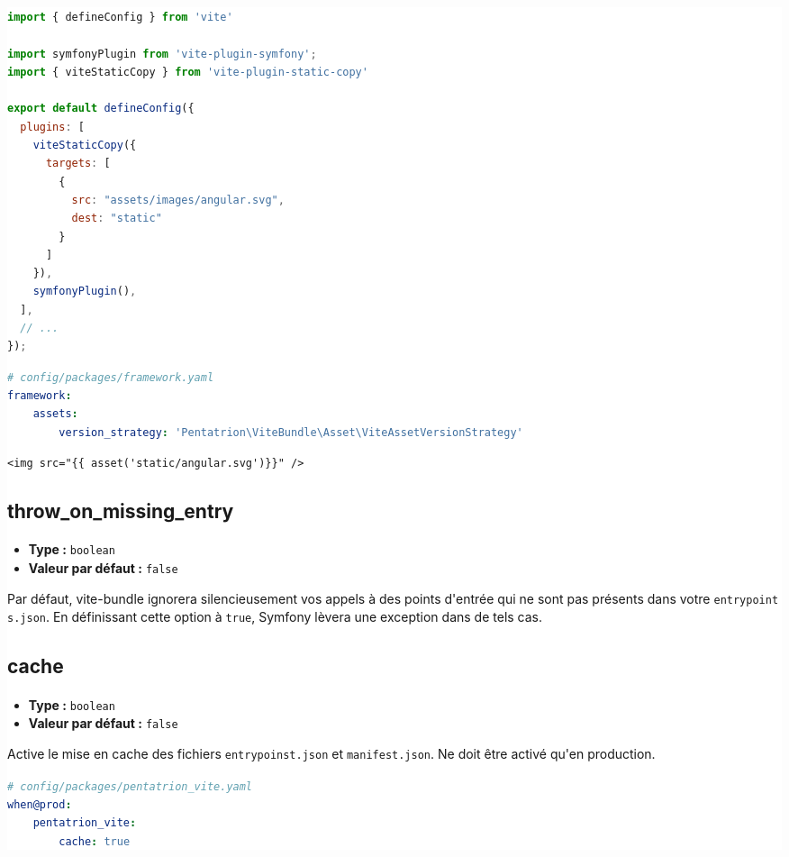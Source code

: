 ```js
import { defineConfig } from 'vite'

import symfonyPlugin from 'vite-plugin-symfony';
import { viteStaticCopy } from 'vite-plugin-static-copy'

export default defineConfig({
  plugins: [
    viteStaticCopy({
      targets: [
        {
          src: "assets/images/angular.svg",
          dest: "static"
        }
      ]
    }),
    symfonyPlugin(),
  ],
  // ...
});
```
```yaml
# config/packages/framework.yaml
framework:
    assets:
        version_strategy: 'Pentatrion\ViteBundle\Asset\ViteAssetVersionStrategy'
```
```twig
<img src="{{ asset('static/angular.svg')}}" />
```

## throw_on_missing_entry

- **Type :** `boolean`
- **Valeur par défaut :** `false`

Par défaut, vite-bundle ignorera silencieusement vos appels à des points d'entrée qui ne sont pas présents dans votre `entrypoints.json`. En définissant cette option à `true`, Symfony lèvera une exception dans de tels cas.

## cache

- **Type :** `boolean`
- **Valeur par défaut :** `false`

Active le mise en cache des fichiers `entrypoinst.json` et `manifest.json`. Ne doit être activé qu'en production.

```yaml
# config/packages/pentatrion_vite.yaml
when@prod:
    pentatrion_vite:
        cache: true
```
